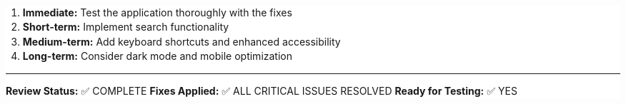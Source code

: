 1. **Immediate:** Test the application thoroughly with the fixes
2. **Short-term:** Implement search functionality
3. **Medium-term:** Add keyboard shortcuts and enhanced accessibility
4. **Long-term:** Consider dark mode and mobile optimization

---

**Review Status:** ✅ COMPLETE
**Fixes Applied:** ✅ ALL CRITICAL ISSUES RESOLVED
**Ready for Testing:** ✅ YES
